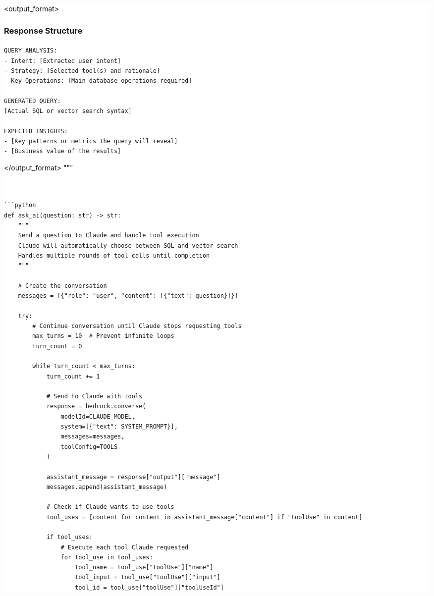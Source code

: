 <output_format>

### Response Structure

```
QUERY ANALYSIS:
- Intent: [Extracted user intent]
- Strategy: [Selected tool(s) and rationale]
- Key Operations: [Main database operations required]

GENERATED QUERY:
[Actual SQL or vector search syntax]

EXPECTED INSIGHTS:
- [Key patterns or metrics the query will reveal]
- [Business value of the results]
```

</output_format>
"""

````


```python
def ask_ai(question: str) -> str:
    """
    Send a question to Claude and handle tool execution
    Claude will automatically choose between SQL and vector search
    Handles multiple rounds of tool calls until completion
    """

    # Create the conversation
    messages = [{"role": "user", "content": [{"text": question}]}]

    try:
        # Continue conversation until Claude stops requesting tools
        max_turns = 10  # Prevent infinite loops
        turn_count = 0

        while turn_count < max_turns:
            turn_count += 1

            # Send to Claude with tools
            response = bedrock.converse(
                modelId=CLAUDE_MODEL,
                system=[{"text": SYSTEM_PROMPT}],
                messages=messages,
                toolConfig=TOOLS
            )

            assistant_message = response["output"]["message"]
            messages.append(assistant_message)

            # Check if Claude wants to use tools
            tool_uses = [content for content in assistant_message["content"] if "toolUse" in content]

            if tool_uses:
                # Execute each tool Claude requested
                for tool_use in tool_uses:
                    tool_name = tool_use["toolUse"]["name"]
                    tool_input = tool_use["toolUse"]["input"]
                    tool_id = tool_use["toolUse"]["toolUseId"]

````
